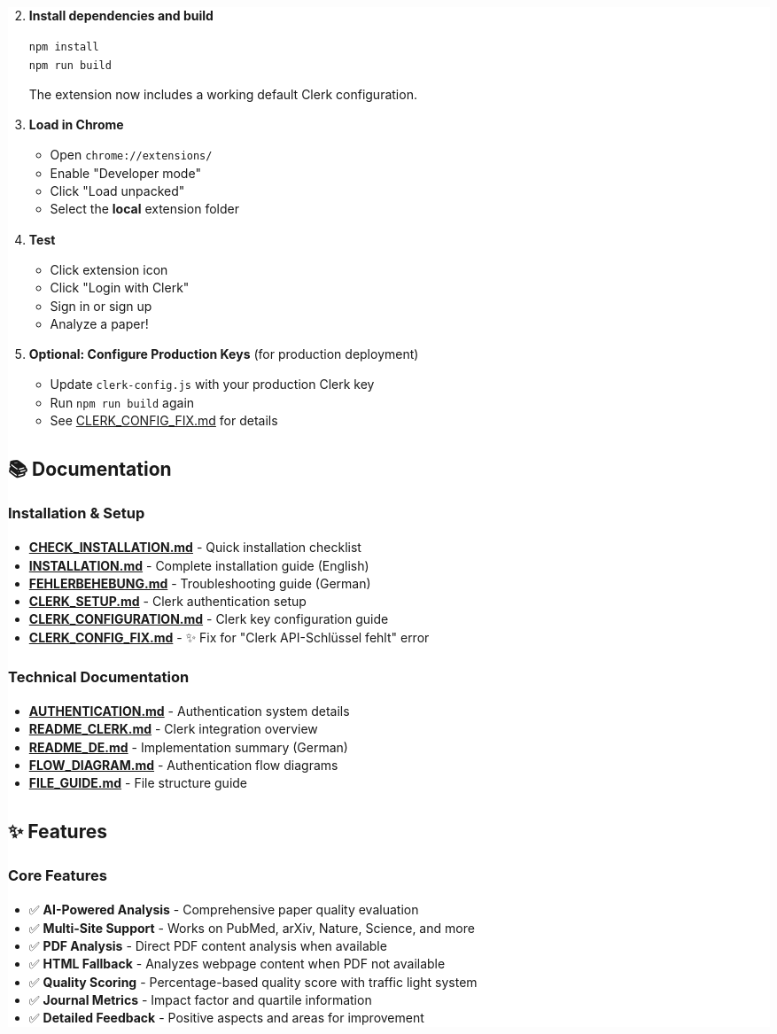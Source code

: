 2. **Install dependencies and build**
   ```bash
   npm install
   npm run build
   ```
   The extension now includes a working default Clerk configuration.

3. **Load in Chrome**
   - Open `chrome://extensions/`
   - Enable "Developer mode"
   - Click "Load unpacked"
   - Select the **local** extension folder

4. **Test**
   - Click extension icon
   - Click "Login with Clerk"
   - Sign in or sign up
   - Analyze a paper!

5. **Optional: Configure Production Keys** (for production deployment)
   - Update `clerk-config.js` with your production Clerk key
   - Run `npm run build` again
   - See [CLERK_CONFIG_FIX.md](CLERK_CONFIG_FIX.md) for details

## 📚 Documentation

### Installation & Setup
- **[CHECK_INSTALLATION.md](CHECK_INSTALLATION.md)** - Quick installation checklist
- **[INSTALLATION.md](INSTALLATION.md)** - Complete installation guide (English)
- **[FEHLERBEHEBUNG.md](FEHLERBEHEBUNG.md)** - Troubleshooting guide (German)
- **[CLERK_SETUP.md](CLERK_SETUP.md)** - Clerk authentication setup
- **[CLERK_CONFIGURATION.md](CLERK_CONFIGURATION.md)** - Clerk key configuration guide
- **[CLERK_CONFIG_FIX.md](CLERK_CONFIG_FIX.md)** - ✨ Fix for "Clerk API-Schlüssel fehlt" error

### Technical Documentation
- **[AUTHENTICATION.md](AUTHENTICATION.md)** - Authentication system details
- **[README_CLERK.md](README_CLERK.md)** - Clerk integration overview
- **[README_DE.md](README_DE.md)** - Implementation summary (German)
- **[FLOW_DIAGRAM.md](FLOW_DIAGRAM.md)** - Authentication flow diagrams
- **[FILE_GUIDE.md](FILE_GUIDE.md)** - File structure guide

## ✨ Features

### Core Features
- ✅ **AI-Powered Analysis** - Comprehensive paper quality evaluation
- ✅ **Multi-Site Support** - Works on PubMed, arXiv, Nature, Science, and more
- ✅ **PDF Analysis** - Direct PDF content analysis when available
- ✅ **HTML Fallback** - Analyzes webpage content when PDF not available
- ✅ **Quality Scoring** - Percentage-based quality score with traffic light system
- ✅ **Journal Metrics** - Impact factor and quartile information
- ✅ **Detailed Feedback** - Positive aspects and areas for improvement
